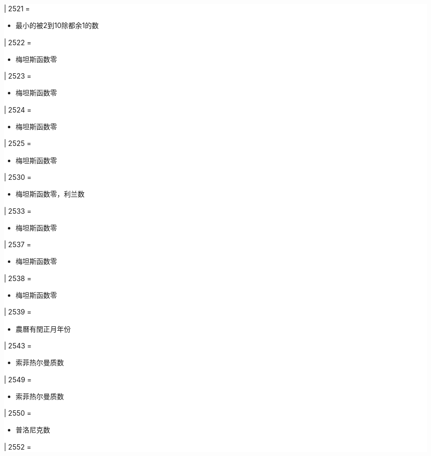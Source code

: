 | 2521 =

  - 最小的被2到10除都余1的数

| 2522 =

  - 梅坦斯函数零

| 2523 =

  - 梅坦斯函数零

| 2524 =

  - 梅坦斯函数零

| 2525 =

  - 梅坦斯函数零

| 2530 =

  - 梅坦斯函数零，利兰数

| 2533 =

  - 梅坦斯函数零

| 2537 =

  - 梅坦斯函数零

| 2538 =

  - 梅坦斯函数零

| 2539 =

  - 農曆有閏正月年份

| 2543 =

  - 索菲热尔曼质数

| 2549 =

  - 索菲热尔曼质数

| 2550 =

  - 普洛尼克数

| 2552 =
